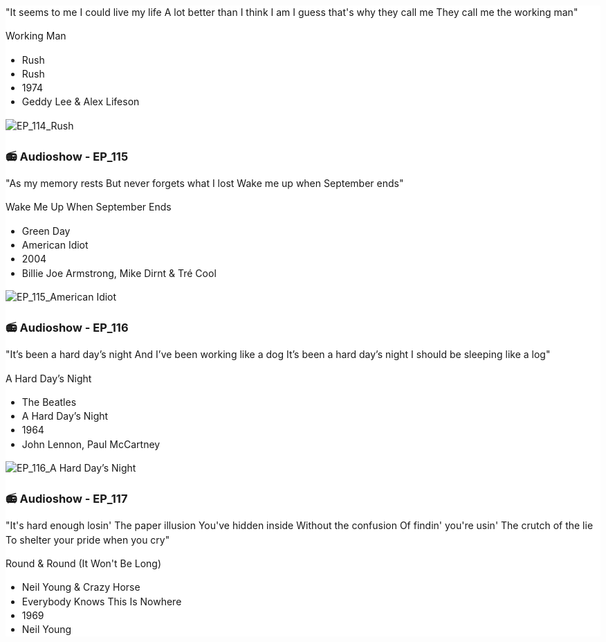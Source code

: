 "It seems to me I could live my life
A lot better than I think I am
I guess that's why they call me
They call me the working man"

Working Man
- Rush
- Rush
- 1974
- Geddy Lee & Alex Lifeson

<img src="https://i.imgur.com/p5SM8ve.jpg" alt="EP_114_Rush" width="256"/>

### 📻 Audioshow - EP_115

"As my memory rests
But never forgets what I lost
Wake me up when September ends"

Wake Me Up When September Ends
- Green Day
- American Idiot
- 2004
- Billie Joe Armstrong, Mike Dirnt & Tré Cool

<img src="https://i.imgur.com/jykimz2.jpg" alt="EP_115_American Idiot" width="256"/>

### 📻 Audioshow - EP_116

"It’s been a hard day’s night
And I’ve been working like a dog
It’s been a hard day’s night
I should be sleeping like a log"

A Hard Day’s Night
- The Beatles
- A Hard Day’s Night
- 1964
- John Lennon, Paul McCartney

<img src="https://i.imgur.com/RVRgmEh.jpg" alt="EP_116_A Hard Day’s Night" width="256"/>

### 📻 Audioshow - EP_117

"It's hard enough losin'
The paper illusion
You've hidden inside
Without the confusion
Of findin' you're usin'
The crutch of the lie
To shelter your pride when you cry"

Round & Round (It Won't Be Long)
- Neil Young & Crazy Horse
- Everybody Knows This Is Nowhere
- 1969
- Neil Young
